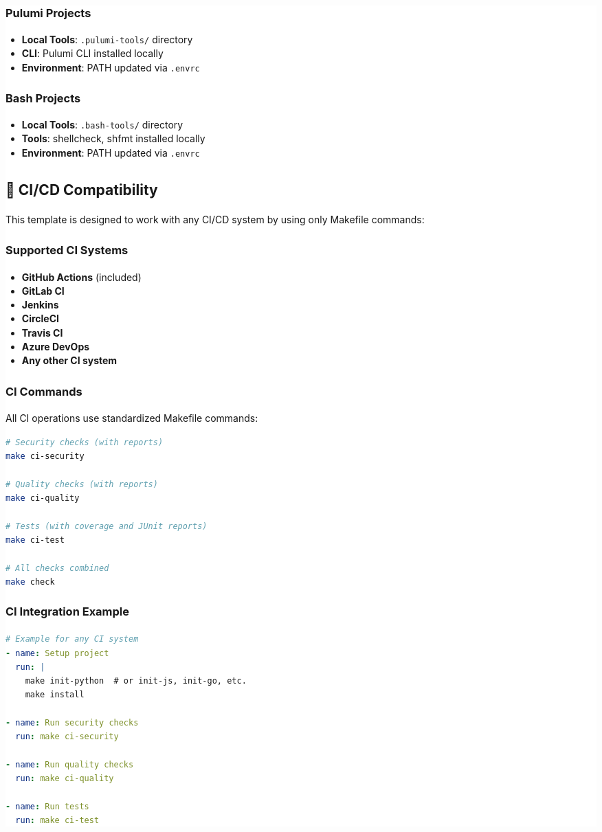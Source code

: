 ### **Pulumi Projects**
- **Local Tools**: `.pulumi-tools/` directory
- **CLI**: Pulumi CLI installed locally
- **Environment**: PATH updated via `.envrc`

### **Bash Projects**
- **Local Tools**: `.bash-tools/` directory
- **Tools**: shellcheck, shfmt installed locally
- **Environment**: PATH updated via `.envrc`

## 🔄 **CI/CD Compatibility**

This template is designed to work with any CI/CD system by using only Makefile commands:

### **Supported CI Systems**
- **GitHub Actions** (included)
- **GitLab CI**
- **Jenkins**
- **CircleCI**
- **Travis CI**
- **Azure DevOps**
- **Any other CI system**

### **CI Commands**
All CI operations use standardized Makefile commands:

```bash
# Security checks (with reports)
make ci-security

# Quality checks (with reports)
make ci-quality

# Tests (with coverage and JUnit reports)
make ci-test

# All checks combined
make check
```

### **CI Integration Example**
```yaml
# Example for any CI system
- name: Setup project
  run: |
    make init-python  # or init-js, init-go, etc.
    make install

- name: Run security checks
  run: make ci-security

- name: Run quality checks
  run: make ci-quality

- name: Run tests
  run: make ci-test
```
